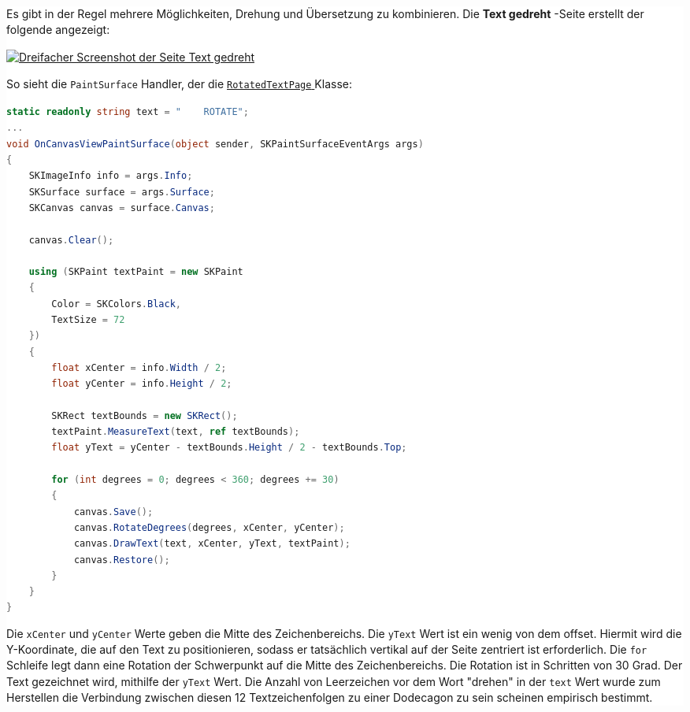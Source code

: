 Es gibt in der Regel mehrere Möglichkeiten, Drehung und Übersetzung zu kombinieren. Die **Text gedreht** -Seite erstellt der folgende angezeigt:

[![](rotate-images/rotatedtext-small.png "Dreifacher Screenshot der Seite Text gedreht")](rotate-images/rotatedtext-large.png#lightbox "dreifacher Screenshot der Seite Text gedreht")

So sieht die `PaintSurface` Handler, der die [ `RotatedTextPage` ](https://github.com/xamarin/xamarin-forms-samples/blob/master/SkiaSharpForms/SkiaSharpFormsDemos/SkiaSharpFormsDemos/SkiaSharpFormsDemos/Transforms/RotatedTextPage.cs) Klasse:

```csharp
static readonly string text = "    ROTATE";
...
void OnCanvasViewPaintSurface(object sender, SKPaintSurfaceEventArgs args)
{
    SKImageInfo info = args.Info;
    SKSurface surface = args.Surface;
    SKCanvas canvas = surface.Canvas;

    canvas.Clear();

    using (SKPaint textPaint = new SKPaint
    {
        Color = SKColors.Black,
        TextSize = 72
    })
    {
        float xCenter = info.Width / 2;
        float yCenter = info.Height / 2;

        SKRect textBounds = new SKRect();
        textPaint.MeasureText(text, ref textBounds);
        float yText = yCenter - textBounds.Height / 2 - textBounds.Top;

        for (int degrees = 0; degrees < 360; degrees += 30)
        {
            canvas.Save();
            canvas.RotateDegrees(degrees, xCenter, yCenter);
            canvas.DrawText(text, xCenter, yText, textPaint);
            canvas.Restore();
        }
    }
}

```

Die `xCenter` und `yCenter` Werte geben die Mitte des Zeichenbereichs. Die `yText` Wert ist ein wenig von dem offset. Hiermit wird die Y-Koordinate, die auf den Text zu positionieren, sodass er tatsächlich vertikal auf der Seite zentriert ist erforderlich. Die `for` Schleife legt dann eine Rotation der Schwerpunkt auf die Mitte des Zeichenbereichs. Die Rotation ist in Schritten von 30 Grad. Der Text gezeichnet wird, mithilfe der `yText` Wert. Die Anzahl von Leerzeichen vor dem Wort "drehen" in der `text` Wert wurde zum Herstellen die Verbindung zwischen diesen 12 Textzeichenfolgen zu einer Dodecagon zu sein scheinen empirisch bestimmt.
